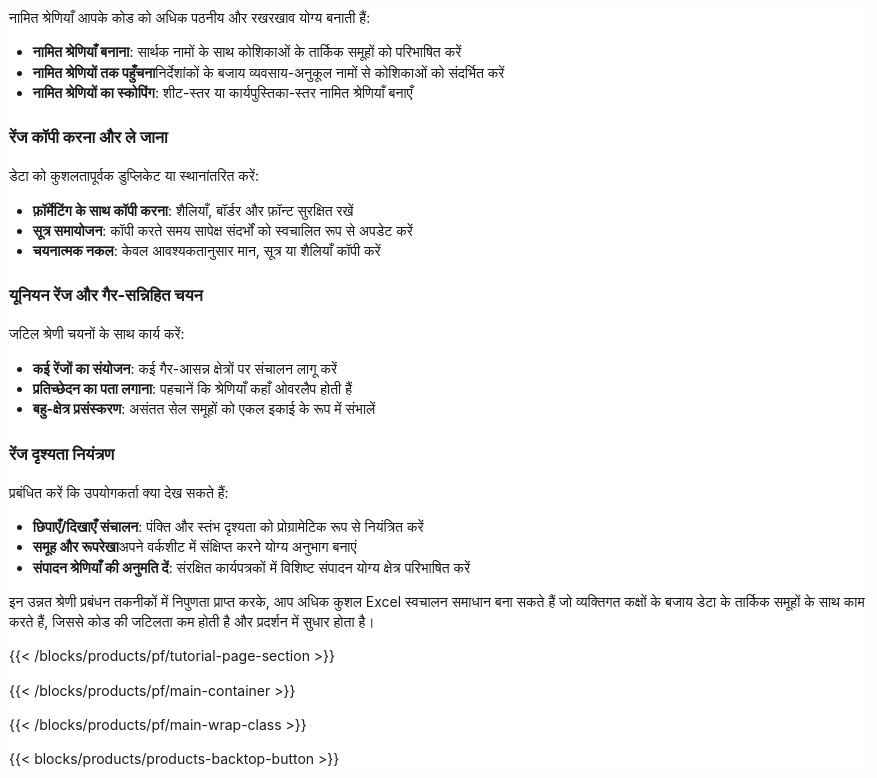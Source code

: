 नामित श्रेणियाँ आपके कोड को अधिक पठनीय और रखरखाव योग्य बनाती हैं:

- **नामित श्रेणियाँ बनाना**: सार्थक नामों के साथ कोशिकाओं के तार्किक समूहों को परिभाषित करें
- **नामित श्रेणियों तक पहुँचना**निर्देशांकों के बजाय व्यवसाय-अनुकूल नामों से कोशिकाओं को संदर्भित करें
- **नामित श्रेणियों का स्कोपिंग**: शीट-स्तर या कार्यपुस्तिका-स्तर नामित श्रेणियाँ बनाएँ

### रेंज कॉपी करना और ले जाना

डेटा को कुशलतापूर्वक डुप्लिकेट या स्थानांतरित करें:

- **फ़ॉर्मेटिंग के साथ कॉपी करना**: शैलियाँ, बॉर्डर और फ़ॉन्ट सुरक्षित रखें
- **सूत्र समायोजन**: कॉपी करते समय सापेक्ष संदर्भों को स्वचालित रूप से अपडेट करें
- **चयनात्मक नकल**: केवल आवश्यकतानुसार मान, सूत्र या शैलियाँ कॉपी करें

### यूनियन रेंज और गैर-सन्निहित चयन

जटिल श्रेणी चयनों के साथ कार्य करें:

- **कई रेंजों का संयोजन**: कई गैर-आसन्न क्षेत्रों पर संचालन लागू करें
- **प्रतिच्छेदन का पता लगाना**: पहचानें कि श्रेणियाँ कहाँ ओवरलैप होती हैं
- **बहु-क्षेत्र प्रसंस्करण**: असंतत सेल समूहों को एकल इकाई के रूप में संभालें

### रेंज दृश्यता नियंत्रण

प्रबंधित करें कि उपयोगकर्ता क्या देख सकते हैं:

- **छिपाएँ/दिखाएँ संचालन**: पंक्ति और स्तंभ दृश्यता को प्रोग्रामेटिक रूप से नियंत्रित करें
- **समूह और रूपरेखा**अपने वर्कशीट में संक्षिप्त करने योग्य अनुभाग बनाएं
- **संपादन श्रेणियाँ की अनुमति दें**: संरक्षित कार्यपत्रकों में विशिष्ट संपादन योग्य क्षेत्र परिभाषित करें

इन उन्नत श्रेणी प्रबंधन तकनीकों में निपुणता प्राप्त करके, आप अधिक कुशल Excel स्वचालन समाधान बना सकते हैं जो व्यक्तिगत कक्षों के बजाय डेटा के तार्किक समूहों के साथ काम करते हैं, जिससे कोड की जटिलता कम होती है और प्रदर्शन में सुधार होता है।

{{< /blocks/products/pf/tutorial-page-section >}}

{{< /blocks/products/pf/main-container >}}

{{< /blocks/products/pf/main-wrap-class >}}

{{< blocks/products/products-backtop-button >}}